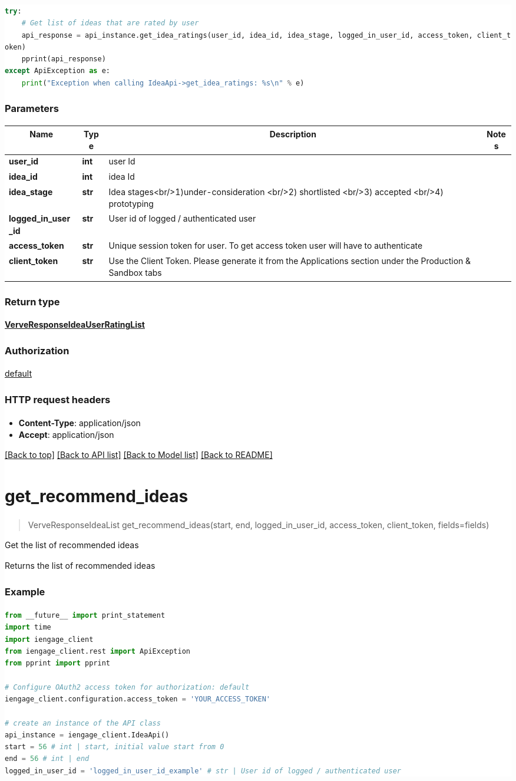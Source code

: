 ```python
try: 
    # Get list of ideas that are rated by user 
    api_response = api_instance.get_idea_ratings(user_id, idea_id, idea_stage, logged_in_user_id, access_token, client_token)
    pprint(api_response)
except ApiException as e:
    print("Exception when calling IdeaApi->get_idea_ratings: %s\n" % e)
```

### Parameters

Name | Type | Description  | Notes
------------- | ------------- | ------------- | -------------
 **user_id** | **int**| user Id | 
 **idea_id** | **int**| idea Id | 
 **idea_stage** | **str**| Idea stages&lt;br/&gt;1)under-consideration &lt;br/&gt;2) shortlisted &lt;br/&gt;3) accepted &lt;br/&gt;4) prototyping | 
 **logged_in_user_id** | **str**| User id of logged / authenticated user | 
 **access_token** | **str**| Unique session token for user. To get access token user will have to authenticate | 
 **client_token** | **str**| Use the Client Token. Please generate it from the Applications section under the Production &amp; Sandbox tabs | 

### Return type

[**VerveResponseIdeaUserRatingList**](VerveResponseIdeaUserRatingList.md)

### Authorization

[default](../README.md#default)

### HTTP request headers

 - **Content-Type**: application/json
 - **Accept**: application/json

[[Back to top]](#) [[Back to API list]](../README.md#documentation-for-api-endpoints) [[Back to Model list]](../README.md#documentation-for-models) [[Back to README]](../README.md)

# **get_recommend_ideas**
> VerveResponseIdeaList get_recommend_ideas(start, end, logged_in_user_id, access_token, client_token, fields=fields)

Get the list of recommended ideas

Returns the list of recommended ideas 

### Example 
```python
from __future__ import print_statement
import time
import iengage_client
from iengage_client.rest import ApiException
from pprint import pprint

# Configure OAuth2 access token for authorization: default
iengage_client.configuration.access_token = 'YOUR_ACCESS_TOKEN'

# create an instance of the API class
api_instance = iengage_client.IdeaApi()
start = 56 # int | start, initial value start from 0
end = 56 # int | end
logged_in_user_id = 'logged_in_user_id_example' # str | User id of logged / authenticated user
```